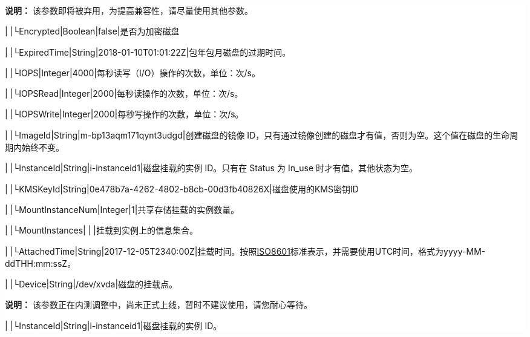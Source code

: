  **说明：** 该参数即将被弃用，为提高兼容性，请尽量使用其他参数。

 |
|└Encrypted|Boolean|false|是否为加密磁盘

 |
|└ExpiredTime|String|2018-01-10T01:01:22Z|包年包月磁盘的过期时间。

 |
|└IOPS|Integer|4000|每秒读写（I/O）操作的次数，单位：次/s。

 |
|└IOPSRead|Integer|2000|每秒读操作的次数，单位：次/s。

 |
|└IOPSWrite|Integer|2000|每秒写操作的次数，单位：次/s。

 |
|└ImageId|String|m-bp13aqm171qynt3udgd|创建磁盘的镜像 ID，只有通过镜像创建的磁盘才有值，否则为空。这个值在磁盘的生命周期内始终不变。

 |
|└InstanceId|String|i-instanceid1|磁盘挂载的实例 ID。只有在 Status 为 In\_use 时才有值，其他状态为空。

 |
|└KMSKeyId|String|0e478b7a-4262-4802-b8cb-00d3fb40826X|磁盘使用的KMS密钥ID

 |
|└MountInstanceNum|Integer|1|共享存储挂载的实例数量。

 |
|└MountInstances| | |挂载到实例上的信息集合。

 |
|└AttachedTime|String|2017-12-05T2340:00Z|挂载时间。按照[ISO8601](~~25696~~)标准表示，并需要使用UTC时间，格式为yyyy-MM-ddTHH:mm:ssZ。

 |
|└Device|String|/dev/xvda|磁盘的挂载点。

 **说明：** 该参数正在内测调整中，尚未正式上线，暂时不建议使用，请您耐心等待。

 |
|└InstanceId|String|i-instanceid1|磁盘挂载的实例 ID。
